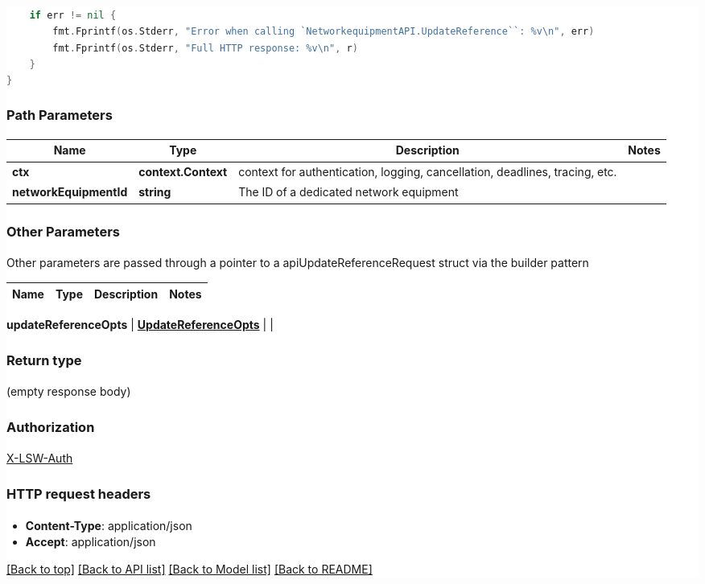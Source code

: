 ```go
	if err != nil {
		fmt.Fprintf(os.Stderr, "Error when calling `NetworkequipmentAPI.UpdateReference``: %v\n", err)
		fmt.Fprintf(os.Stderr, "Full HTTP response: %v\n", r)
	}
}
```

### Path Parameters


Name | Type | Description  | Notes
------------- | ------------- | ------------- | -------------
**ctx** | **context.Context** | context for authentication, logging, cancellation, deadlines, tracing, etc.
**networkEquipmentId** | **string** | The ID of a dedicated network equipment | 

### Other Parameters

Other parameters are passed through a pointer to a apiUpdateReferenceRequest struct via the builder pattern


Name | Type | Description  | Notes
------------- | ------------- | ------------- | -------------

 **updateReferenceOpts** | [**UpdateReferenceOpts**](UpdateReferenceOpts.md) |  | 

### Return type

 (empty response body)

### Authorization

[X-LSW-Auth](../README.md#X-LSW-Auth)

### HTTP request headers

- **Content-Type**: application/json
- **Accept**: application/json

[[Back to top]](#) [[Back to API list]](../README.md#documentation-for-api-endpoints)
[[Back to Model list]](../README.md#documentation-for-models)
[[Back to README]](../README.md)


